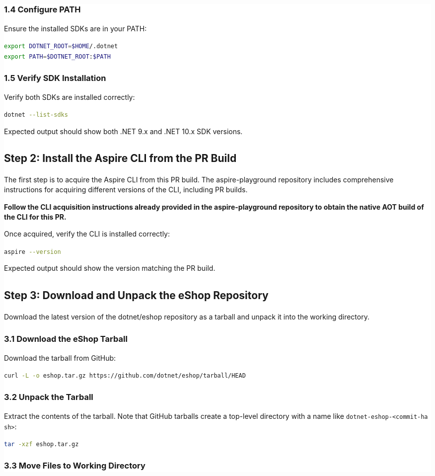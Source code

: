 ### 1.4 Configure PATH

Ensure the installed SDKs are in your PATH:

```bash
export DOTNET_ROOT=$HOME/.dotnet
export PATH=$DOTNET_ROOT:$PATH
```

### 1.5 Verify SDK Installation

Verify both SDKs are installed correctly:

```bash
dotnet --list-sdks
```

Expected output should show both .NET 9.x and .NET 10.x SDK versions.

## Step 2: Install the Aspire CLI from the PR Build

The first step is to acquire the Aspire CLI from this PR build. The aspire-playground repository includes comprehensive instructions for acquiring different versions of the CLI, including PR builds.

**Follow the CLI acquisition instructions already provided in the aspire-playground repository to obtain the native AOT build of the CLI for this PR.**

Once acquired, verify the CLI is installed correctly:

```bash
aspire --version
```

Expected output should show the version matching the PR build.

## Step 3: Download and Unpack the eShop Repository

Download the latest version of the dotnet/eshop repository as a tarball and unpack it into the working directory.

### 3.1 Download the eShop Tarball

Download the tarball from GitHub:

```bash
curl -L -o eshop.tar.gz https://github.com/dotnet/eshop/tarball/HEAD
```

### 3.2 Unpack the Tarball

Extract the contents of the tarball. Note that GitHub tarballs create a top-level directory with a name like `dotnet-eshop-<commit-hash>`:

```bash
tar -xzf eshop.tar.gz
```

### 3.3 Move Files to Working Directory
